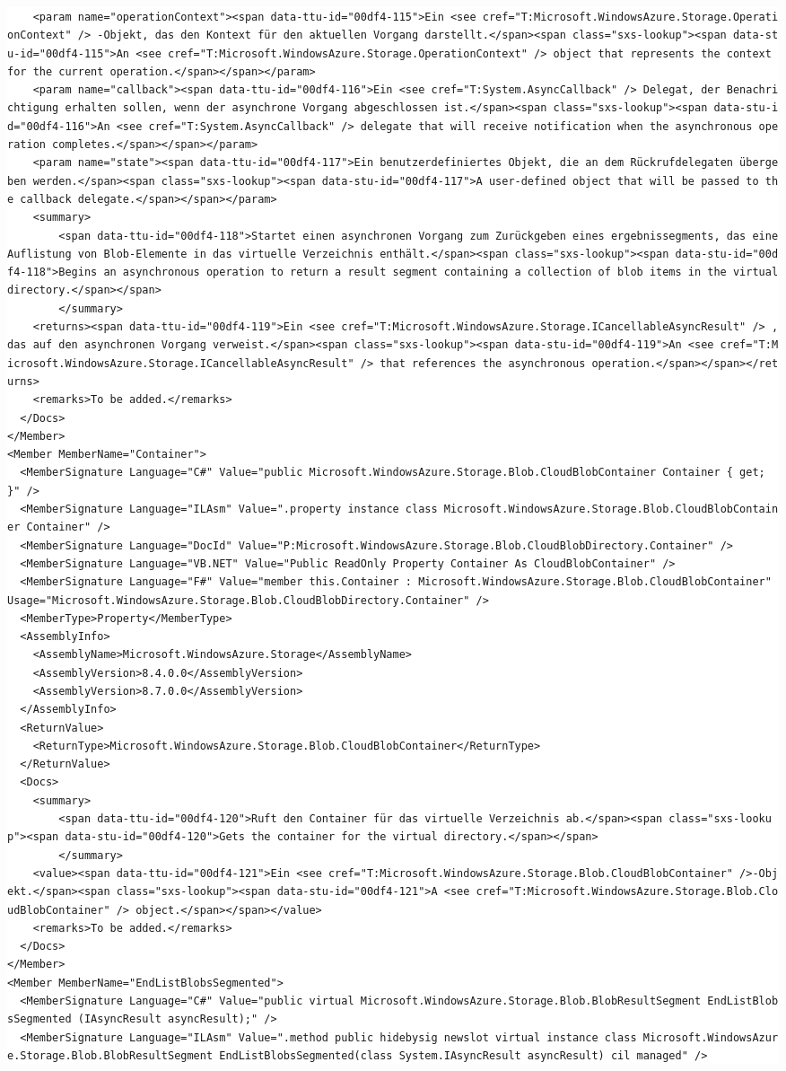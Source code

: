         <param name="operationContext"><span data-ttu-id="00df4-115">Ein <see cref="T:Microsoft.WindowsAzure.Storage.OperationContext" /> -Objekt, das den Kontext für den aktuellen Vorgang darstellt.</span><span class="sxs-lookup"><span data-stu-id="00df4-115">An <see cref="T:Microsoft.WindowsAzure.Storage.OperationContext" /> object that represents the context for the current operation.</span></span></param>
        <param name="callback"><span data-ttu-id="00df4-116">Ein <see cref="T:System.AsyncCallback" /> Delegat, der Benachrichtigung erhalten sollen, wenn der asynchrone Vorgang abgeschlossen ist.</span><span class="sxs-lookup"><span data-stu-id="00df4-116">An <see cref="T:System.AsyncCallback" /> delegate that will receive notification when the asynchronous operation completes.</span></span></param>
        <param name="state"><span data-ttu-id="00df4-117">Ein benutzerdefiniertes Objekt, die an dem Rückrufdelegaten übergeben werden.</span><span class="sxs-lookup"><span data-stu-id="00df4-117">A user-defined object that will be passed to the callback delegate.</span></span></param>
        <summary>
            <span data-ttu-id="00df4-118">Startet einen asynchronen Vorgang zum Zurückgeben eines ergebnissegments, das eine Auflistung von Blob-Elemente in das virtuelle Verzeichnis enthält.</span><span class="sxs-lookup"><span data-stu-id="00df4-118">Begins an asynchronous operation to return a result segment containing a collection of blob items in the virtual directory.</span></span>
            </summary>
        <returns><span data-ttu-id="00df4-119">Ein <see cref="T:Microsoft.WindowsAzure.Storage.ICancellableAsyncResult" /> , das auf den asynchronen Vorgang verweist.</span><span class="sxs-lookup"><span data-stu-id="00df4-119">An <see cref="T:Microsoft.WindowsAzure.Storage.ICancellableAsyncResult" /> that references the asynchronous operation.</span></span></returns>
        <remarks>To be added.</remarks>
      </Docs>
    </Member>
    <Member MemberName="Container">
      <MemberSignature Language="C#" Value="public Microsoft.WindowsAzure.Storage.Blob.CloudBlobContainer Container { get; }" />
      <MemberSignature Language="ILAsm" Value=".property instance class Microsoft.WindowsAzure.Storage.Blob.CloudBlobContainer Container" />
      <MemberSignature Language="DocId" Value="P:Microsoft.WindowsAzure.Storage.Blob.CloudBlobDirectory.Container" />
      <MemberSignature Language="VB.NET" Value="Public ReadOnly Property Container As CloudBlobContainer" />
      <MemberSignature Language="F#" Value="member this.Container : Microsoft.WindowsAzure.Storage.Blob.CloudBlobContainer" Usage="Microsoft.WindowsAzure.Storage.Blob.CloudBlobDirectory.Container" />
      <MemberType>Property</MemberType>
      <AssemblyInfo>
        <AssemblyName>Microsoft.WindowsAzure.Storage</AssemblyName>
        <AssemblyVersion>8.4.0.0</AssemblyVersion>
        <AssemblyVersion>8.7.0.0</AssemblyVersion>
      </AssemblyInfo>
      <ReturnValue>
        <ReturnType>Microsoft.WindowsAzure.Storage.Blob.CloudBlobContainer</ReturnType>
      </ReturnValue>
      <Docs>
        <summary>
            <span data-ttu-id="00df4-120">Ruft den Container für das virtuelle Verzeichnis ab.</span><span class="sxs-lookup"><span data-stu-id="00df4-120">Gets the container for the virtual directory.</span></span>
            </summary>
        <value><span data-ttu-id="00df4-121">Ein <see cref="T:Microsoft.WindowsAzure.Storage.Blob.CloudBlobContainer" />-Objekt.</span><span class="sxs-lookup"><span data-stu-id="00df4-121">A <see cref="T:Microsoft.WindowsAzure.Storage.Blob.CloudBlobContainer" /> object.</span></span></value>
        <remarks>To be added.</remarks>
      </Docs>
    </Member>
    <Member MemberName="EndListBlobsSegmented">
      <MemberSignature Language="C#" Value="public virtual Microsoft.WindowsAzure.Storage.Blob.BlobResultSegment EndListBlobsSegmented (IAsyncResult asyncResult);" />
      <MemberSignature Language="ILAsm" Value=".method public hidebysig newslot virtual instance class Microsoft.WindowsAzure.Storage.Blob.BlobResultSegment EndListBlobsSegmented(class System.IAsyncResult asyncResult) cil managed" />